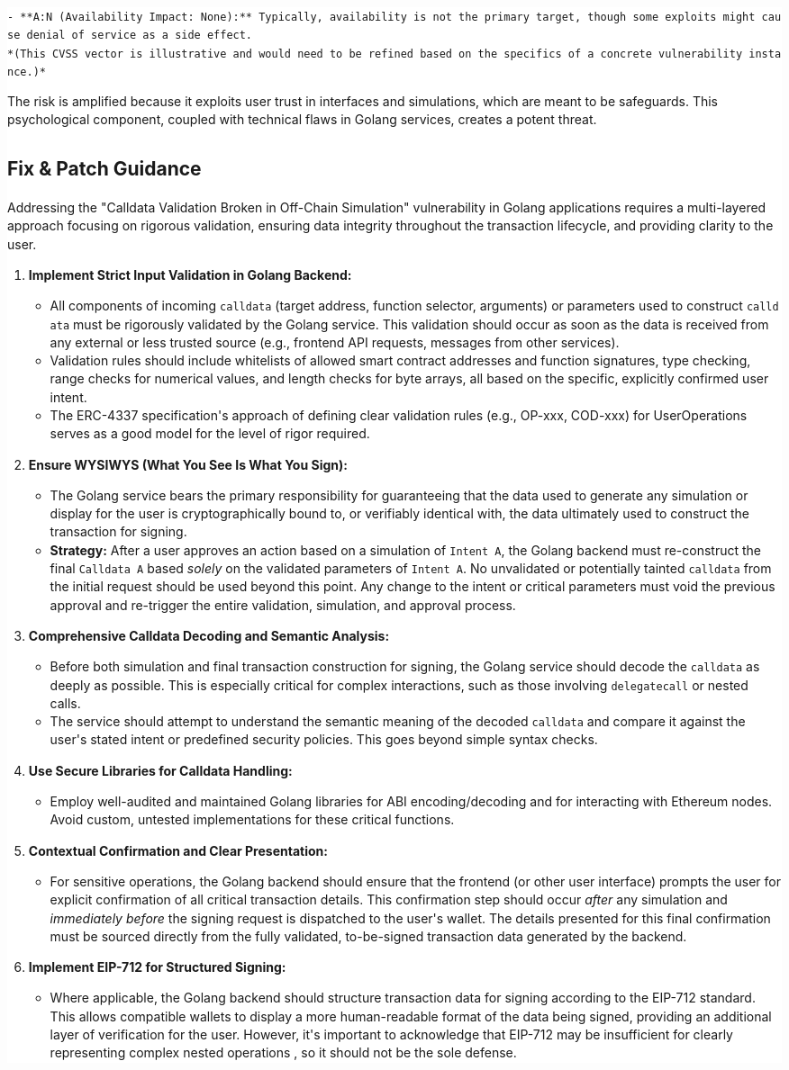     - **A:N (Availability Impact: None):** Typically, availability is not the primary target, though some exploits might cause denial of service as a side effect.
    *(This CVSS vector is illustrative and would need to be refined based on the specifics of a concrete vulnerability instance.)*

The risk is amplified because it exploits user trust in interfaces and simulations, which are meant to be safeguards. This psychological component, coupled with technical flaws in Golang services, creates a potent threat.

## **Fix & Patch Guidance**

Addressing the "Calldata Validation Broken in Off-Chain Simulation" vulnerability in Golang applications requires a multi-layered approach focusing on rigorous validation, ensuring data integrity throughout the transaction lifecycle, and providing clarity to the user.

1. **Implement Strict Input Validation in Golang Backend:**
    - All components of incoming `calldata` (target address, function selector, arguments) or parameters used to construct `calldata` must be rigorously validated by the Golang service. This validation should occur as soon as the data is received from any external or less trusted source (e.g., frontend API requests, messages from other services).
    - Validation rules should include whitelists of allowed smart contract addresses and function signatures, type checking, range checks for numerical values, and length checks for byte arrays, all based on the specific, explicitly confirmed user intent.
    - The ERC-4337 specification's approach of defining clear validation rules (e.g., OP-xxx, COD-xxx) for UserOperations serves as a good model for the level of rigor required.
        
2. **Ensure WYSIWYS (What You See Is What You Sign):**
    - The Golang service bears the primary responsibility for guaranteeing that the data used to generate any simulation or display for the user is cryptographically bound to, or verifiably identical with, the data ultimately used to construct the transaction for signing.
    - **Strategy:** After a user approves an action based on a simulation of `Intent A`, the Golang backend must re-construct the final `Calldata A` based *solely* on the validated parameters of `Intent A`. No unvalidated or potentially tainted `calldata` from the initial request should be used beyond this point. Any change to the intent or critical parameters must void the previous approval and re-trigger the entire validation, simulation, and approval process.
3. **Comprehensive Calldata Decoding and Semantic Analysis:**
    - Before both simulation and final transaction construction for signing, the Golang service should decode the `calldata` as deeply as possible. This is especially critical for complex interactions, such as those involving `delegatecall` or nested calls.
    - The service should attempt to understand the semantic meaning of the decoded `calldata` and compare it against the user's stated intent or predefined security policies. This goes beyond simple syntax checks.
        
4. **Use Secure Libraries for Calldata Handling:**
    - Employ well-audited and maintained Golang libraries for ABI encoding/decoding and for interacting with Ethereum nodes. Avoid custom, untested implementations for these critical functions.
5. **Contextual Confirmation and Clear Presentation:**
    - For sensitive operations, the Golang backend should ensure that the frontend (or other user interface) prompts the user for explicit confirmation of all critical transaction details. This confirmation step should occur *after* any simulation and *immediately before* the signing request is dispatched to the user's wallet. The details presented for this final confirmation must be sourced directly from the fully validated, to-be-signed transaction data generated by the backend.
6. **Implement EIP-712 for Structured Signing:**
    - Where applicable, the Golang backend should structure transaction data for signing according to the EIP-712 standard. This allows compatible wallets to display a more human-readable format of the data being signed, providing an additional layer of verification for the user. However, it's important to acknowledge that EIP-712 may be insufficient for clearly representing complex nested operations , so it should not be the sole defense.
        